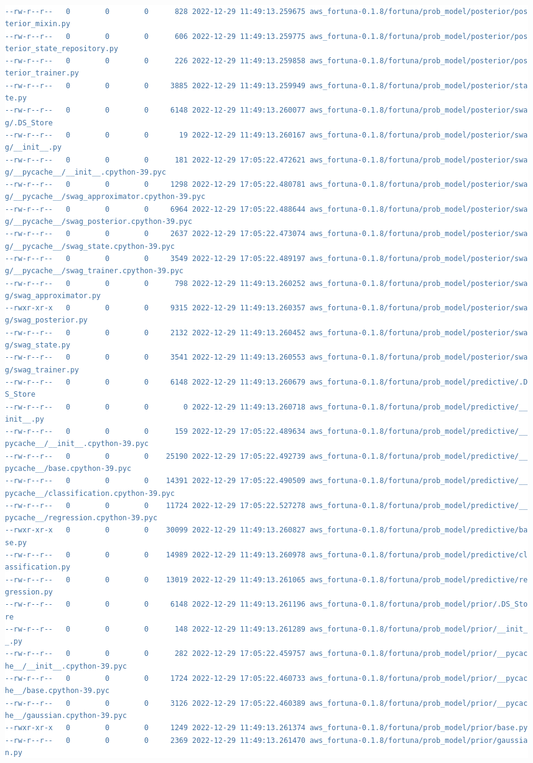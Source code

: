 ```diff
--rw-r--r--   0        0        0      828 2022-12-29 11:49:13.259675 aws_fortuna-0.1.8/fortuna/prob_model/posterior/posterior_mixin.py
--rw-r--r--   0        0        0      606 2022-12-29 11:49:13.259775 aws_fortuna-0.1.8/fortuna/prob_model/posterior/posterior_state_repository.py
--rw-r--r--   0        0        0      226 2022-12-29 11:49:13.259858 aws_fortuna-0.1.8/fortuna/prob_model/posterior/posterior_trainer.py
--rw-r--r--   0        0        0     3885 2022-12-29 11:49:13.259949 aws_fortuna-0.1.8/fortuna/prob_model/posterior/state.py
--rw-r--r--   0        0        0     6148 2022-12-29 11:49:13.260077 aws_fortuna-0.1.8/fortuna/prob_model/posterior/swag/.DS_Store
--rw-r--r--   0        0        0       19 2022-12-29 11:49:13.260167 aws_fortuna-0.1.8/fortuna/prob_model/posterior/swag/__init__.py
--rw-r--r--   0        0        0      181 2022-12-29 17:05:22.472621 aws_fortuna-0.1.8/fortuna/prob_model/posterior/swag/__pycache__/__init__.cpython-39.pyc
--rw-r--r--   0        0        0     1298 2022-12-29 17:05:22.480781 aws_fortuna-0.1.8/fortuna/prob_model/posterior/swag/__pycache__/swag_approximator.cpython-39.pyc
--rw-r--r--   0        0        0     6964 2022-12-29 17:05:22.488644 aws_fortuna-0.1.8/fortuna/prob_model/posterior/swag/__pycache__/swag_posterior.cpython-39.pyc
--rw-r--r--   0        0        0     2637 2022-12-29 17:05:22.473074 aws_fortuna-0.1.8/fortuna/prob_model/posterior/swag/__pycache__/swag_state.cpython-39.pyc
--rw-r--r--   0        0        0     3549 2022-12-29 17:05:22.489197 aws_fortuna-0.1.8/fortuna/prob_model/posterior/swag/__pycache__/swag_trainer.cpython-39.pyc
--rw-r--r--   0        0        0      798 2022-12-29 11:49:13.260252 aws_fortuna-0.1.8/fortuna/prob_model/posterior/swag/swag_approximator.py
--rwxr-xr-x   0        0        0     9315 2022-12-29 11:49:13.260357 aws_fortuna-0.1.8/fortuna/prob_model/posterior/swag/swag_posterior.py
--rw-r--r--   0        0        0     2132 2022-12-29 11:49:13.260452 aws_fortuna-0.1.8/fortuna/prob_model/posterior/swag/swag_state.py
--rw-r--r--   0        0        0     3541 2022-12-29 11:49:13.260553 aws_fortuna-0.1.8/fortuna/prob_model/posterior/swag/swag_trainer.py
--rw-r--r--   0        0        0     6148 2022-12-29 11:49:13.260679 aws_fortuna-0.1.8/fortuna/prob_model/predictive/.DS_Store
--rw-r--r--   0        0        0        0 2022-12-29 11:49:13.260718 aws_fortuna-0.1.8/fortuna/prob_model/predictive/__init__.py
--rw-r--r--   0        0        0      159 2022-12-29 17:05:22.489634 aws_fortuna-0.1.8/fortuna/prob_model/predictive/__pycache__/__init__.cpython-39.pyc
--rw-r--r--   0        0        0    25190 2022-12-29 17:05:22.492739 aws_fortuna-0.1.8/fortuna/prob_model/predictive/__pycache__/base.cpython-39.pyc
--rw-r--r--   0        0        0    14391 2022-12-29 17:05:22.490509 aws_fortuna-0.1.8/fortuna/prob_model/predictive/__pycache__/classification.cpython-39.pyc
--rw-r--r--   0        0        0    11724 2022-12-29 17:05:22.527278 aws_fortuna-0.1.8/fortuna/prob_model/predictive/__pycache__/regression.cpython-39.pyc
--rwxr-xr-x   0        0        0    30099 2022-12-29 11:49:13.260827 aws_fortuna-0.1.8/fortuna/prob_model/predictive/base.py
--rw-r--r--   0        0        0    14989 2022-12-29 11:49:13.260978 aws_fortuna-0.1.8/fortuna/prob_model/predictive/classification.py
--rw-r--r--   0        0        0    13019 2022-12-29 11:49:13.261065 aws_fortuna-0.1.8/fortuna/prob_model/predictive/regression.py
--rw-r--r--   0        0        0     6148 2022-12-29 11:49:13.261196 aws_fortuna-0.1.8/fortuna/prob_model/prior/.DS_Store
--rw-r--r--   0        0        0      148 2022-12-29 11:49:13.261289 aws_fortuna-0.1.8/fortuna/prob_model/prior/__init__.py
--rw-r--r--   0        0        0      282 2022-12-29 17:05:22.459757 aws_fortuna-0.1.8/fortuna/prob_model/prior/__pycache__/__init__.cpython-39.pyc
--rw-r--r--   0        0        0     1724 2022-12-29 17:05:22.460733 aws_fortuna-0.1.8/fortuna/prob_model/prior/__pycache__/base.cpython-39.pyc
--rw-r--r--   0        0        0     3126 2022-12-29 17:05:22.460389 aws_fortuna-0.1.8/fortuna/prob_model/prior/__pycache__/gaussian.cpython-39.pyc
--rwxr-xr-x   0        0        0     1249 2022-12-29 11:49:13.261374 aws_fortuna-0.1.8/fortuna/prob_model/prior/base.py
--rw-r--r--   0        0        0     2369 2022-12-29 11:49:13.261470 aws_fortuna-0.1.8/fortuna/prob_model/prior/gaussian.py
```